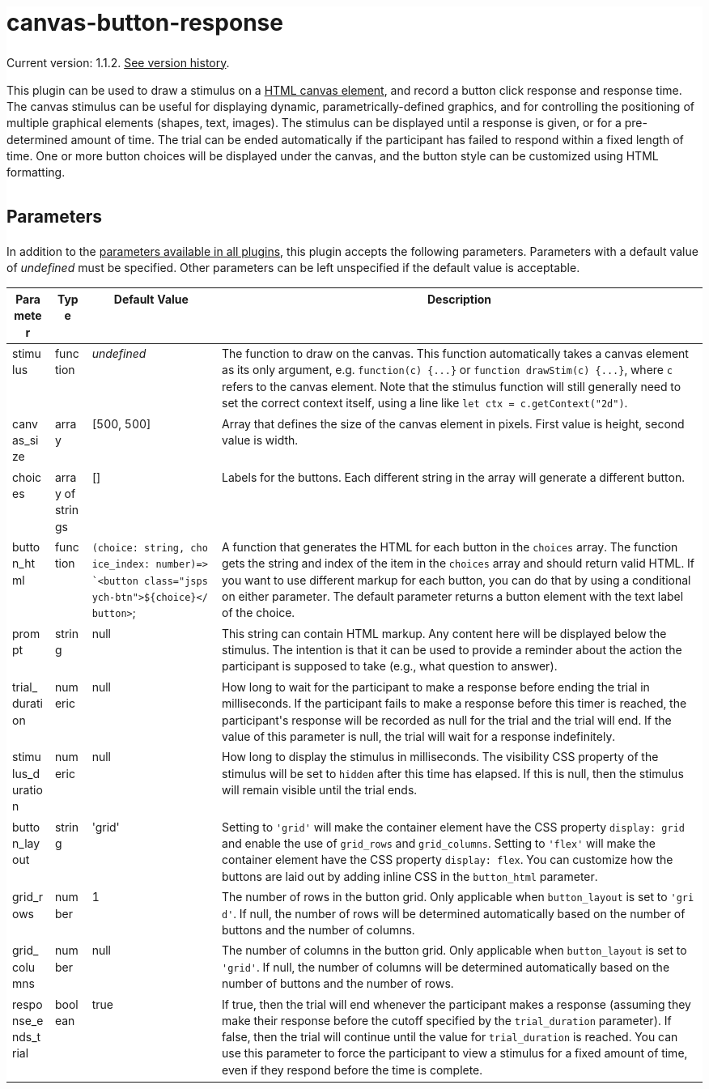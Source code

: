 # canvas-button-response

Current version: 1.1.2. [See version history](https://github.com/jspsych/jsPsych/blob/main/packages/plugin-canvas-button-response/CHANGELOG.md).

This plugin can be used to draw a stimulus on a [HTML canvas element](https://www.w3schools.com/html/html5_canvas.asp), and record a button click response and response time. The canvas stimulus can be useful for displaying dynamic, parametrically-defined graphics, and for controlling the positioning of multiple graphical elements (shapes, text, images). The stimulus can be displayed until a response is given, or for a pre-determined amount of time. The trial can be ended automatically if the participant has failed to respond within a fixed length of time. One or more button choices will be displayed under the canvas, and the button style can be customized using HTML formatting.

## Parameters

In addition to the [parameters available in all plugins](../overview/plugins.md#parameters-available-in-all-plugins), this plugin accepts the following parameters. Parameters with a default value of *undefined* must be specified. Other parameters can be left unspecified if the default value is acceptable.

Parameter | Type | Default Value | Description
----------|------|---------------|------------
stimulus | function | *undefined* | The function to draw on the canvas. This function automatically takes a canvas element as its only argument, e.g. `function(c) {...}`  or `function drawStim(c) {...}`, where `c` refers to the canvas element. Note that the stimulus function will still generally need to set the correct context itself, using a line like `let ctx = c.getContext("2d")`.
canvas_size | array | [500, 500] | Array that defines the size of the canvas element in pixels. First value is height, second value is width.
choices | array of strings | [] | Labels for the buttons. Each different string in the array will generate a different button.
button_html | function | ``(choice: string, choice_index: number)=>`<button class="jspsych-btn">${choice}</button>``; | A function that generates the HTML for each button in the `choices` array. The function gets the string and index of the item in the `choices` array and should return valid HTML. If you want to use different markup for each button, you can do that by using a conditional on either parameter. The default parameter returns a button element with the text label of the choice.
prompt | string | null | This string can contain HTML markup. Any content here will be displayed below the stimulus. The intention is that it can be used to provide a reminder about the action the participant is supposed to take (e.g., what question to answer).
trial_duration | numeric | null | How long to wait for the participant to make a response before ending the trial in milliseconds. If the participant fails to make a response before this timer is reached, the participant's response will be recorded as null for the trial and the trial will end. If the value of this parameter is null, the trial will wait for a response indefinitely.
stimulus_duration | numeric | null | How long to display the stimulus in milliseconds. The visibility CSS property of the stimulus will be set to `hidden` after this time has elapsed. If this is null, then the stimulus will remain visible until the trial ends.
button_layout | string | 'grid' | Setting to `'grid'` will make the container element have the CSS property `display: grid` and enable the use of `grid_rows` and `grid_columns`. Setting to `'flex'` will make the container element have the CSS property `display: flex`. You can customize how the buttons are laid out by adding inline CSS in the `button_html` parameter.
grid_rows | number | 1 | The number of rows in the button grid. Only applicable when `button_layout` is set to `'grid'`. If null, the number of rows will be determined automatically based on the number of buttons and the number of columns.
grid_columns | number | null | The number of columns in the button grid. Only applicable when `button_layout` is set to `'grid'`. If null, the number of columns will be determined automatically based on the number of buttons and the number of rows.
response_ends_trial | boolean | true | If true, then the trial will end whenever the participant makes a response (assuming they make their response before the cutoff specified by the `trial_duration` parameter). If false, then the trial will continue until the value for `trial_duration` is reached. You can use this parameter to force the participant to view a stimulus for a fixed amount of time, even if they respond before the time is complete.
